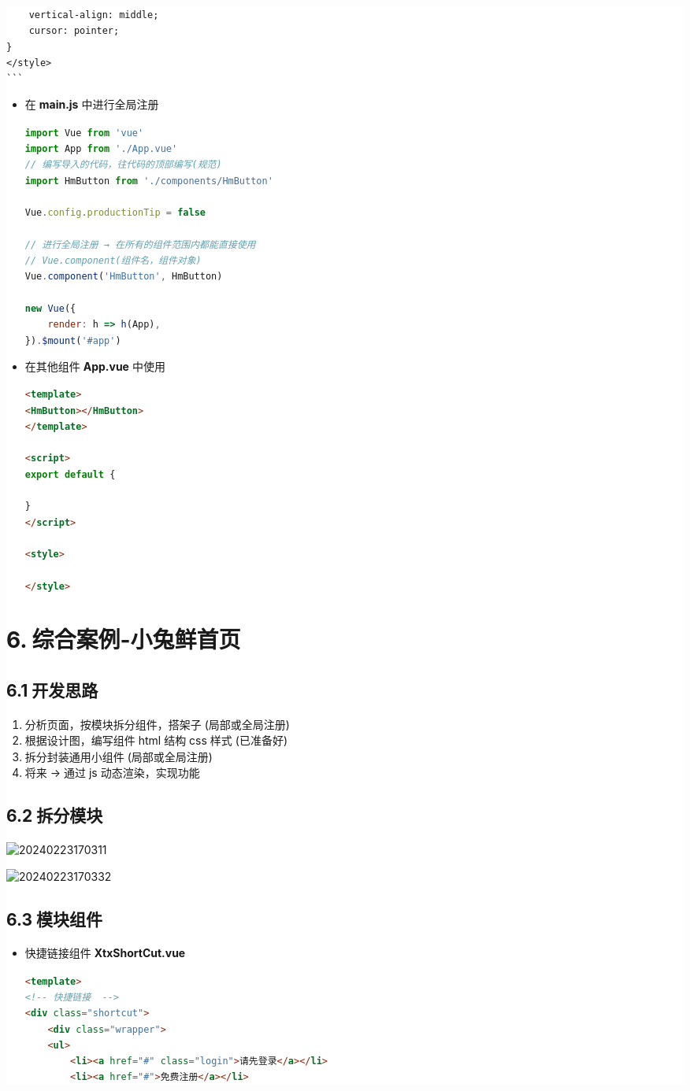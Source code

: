         vertical-align: middle;
        cursor: pointer;
    }
    </style>
    ```

- 在 **main.js** 中进行全局注册
    ```javascript
    import Vue from 'vue'
    import App from './App.vue'
    // 编写导入的代码，往代码的顶部编写(规范)
    import HmButton from './components/HmButton'

    Vue.config.productionTip = false

    // 进行全局注册 → 在所有的组件范围内都能直接使用
    // Vue.component(组件名，组件对象)
    Vue.component('HmButton', HmButton)

    new Vue({
        render: h => h(App),
    }).$mount('#app')
    ```

- 在其他组件 **App.vue** 中使用
    ```html
    <template>
    <HmButton></HmButton>
    </template>

    <script>
    export default {

    }
    </script>

    <style>

    </style>
    ```

# 6. 综合案例-小兔鲜首页
## 6.1 开发思路
1. 分析页面，按模块拆分组件，搭架子 (局部或全局注册)
2. 根据设计图，编写组件 html 结构 css 样式 (已准备好)
3. 拆分封装通用小组件 (局部或全局注册)
4. 将来 → 通过 js 动态渲染，实现功能

## 6.2 拆分模块
![20240223170311](https://raw.githubusercontent.com/fannkaii/MyPicBed/master/images/20240223170311.png)

![20240223170332](https://raw.githubusercontent.com/fannkaii/MyPicBed/master/images/20240223170332.png)

## 6.3 模块组件
- 快捷链接组件 **XtxShortCut.vue**
    ```html
    <template>
    <!-- 快捷链接  -->
    <div class="shortcut">
        <div class="wrapper">
        <ul>
            <li><a href="#" class="login">请先登录</a></li>
            <li><a href="#">免费注册</a></li>
